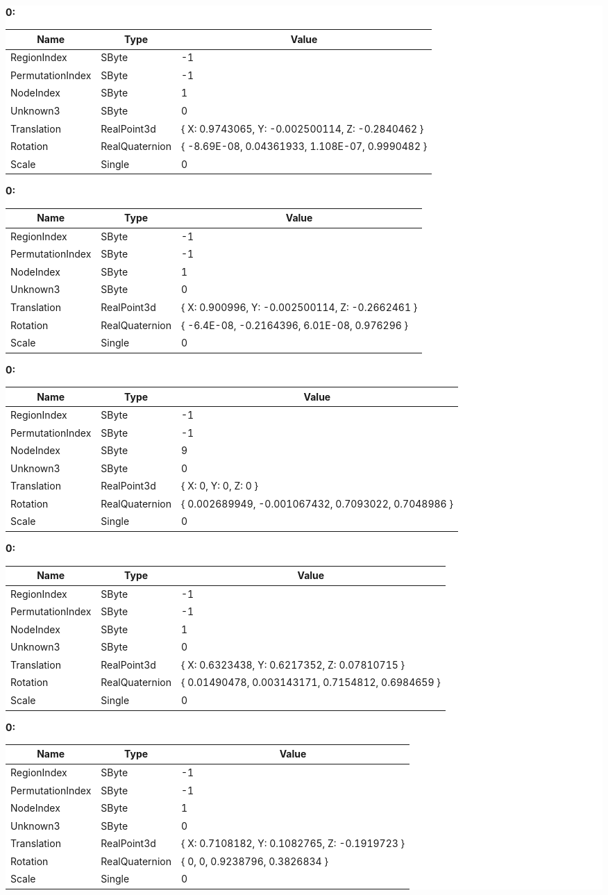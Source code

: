 
**0:**

Name	| Type	| Value
---	|---	|---	|
RegionIndex	|SByte	|-1
PermutationIndex	|SByte	|-1
NodeIndex	|SByte	|1
Unknown3	|SByte	|0
Translation	|RealPoint3d	|{ X: 0.9743065, Y: -0.002500114, Z: -0.2840462 }
Rotation	|RealQuaternion	|{ -8.69E-08, 0.04361933, 1.108E-07, 0.9990482 }
Scale	|Single	|0


**0:**

Name	| Type	| Value
---	|---	|---	|
RegionIndex	|SByte	|-1
PermutationIndex	|SByte	|-1
NodeIndex	|SByte	|1
Unknown3	|SByte	|0
Translation	|RealPoint3d	|{ X: 0.900996, Y: -0.002500114, Z: -0.2662461 }
Rotation	|RealQuaternion	|{ -6.4E-08, -0.2164396, 6.01E-08, 0.976296 }
Scale	|Single	|0


**0:**

Name	| Type	| Value
---	|---	|---	|
RegionIndex	|SByte	|-1
PermutationIndex	|SByte	|-1
NodeIndex	|SByte	|9
Unknown3	|SByte	|0
Translation	|RealPoint3d	|{ X: 0, Y: 0, Z: 0 }
Rotation	|RealQuaternion	|{ 0.002689949, -0.001067432, 0.7093022, 0.7048986 }
Scale	|Single	|0


**0:**

Name	| Type	| Value
---	|---	|---	|
RegionIndex	|SByte	|-1
PermutationIndex	|SByte	|-1
NodeIndex	|SByte	|1
Unknown3	|SByte	|0
Translation	|RealPoint3d	|{ X: 0.6323438, Y: 0.6217352, Z: 0.07810715 }
Rotation	|RealQuaternion	|{ 0.01490478, 0.003143171, 0.7154812, 0.6984659 }
Scale	|Single	|0


**0:**

Name	| Type	| Value
---	|---	|---	|
RegionIndex	|SByte	|-1
PermutationIndex	|SByte	|-1
NodeIndex	|SByte	|1
Unknown3	|SByte	|0
Translation	|RealPoint3d	|{ X: 0.7108182, Y: 0.1082765, Z: -0.1919723 }
Rotation	|RealQuaternion	|{ 0, 0, 0.9238796, 0.3826834 }
Scale	|Single	|0
